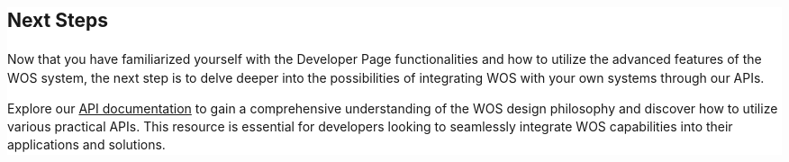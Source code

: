 ## Next Steps

Now that you have familiarized yourself with the Developer Page functionalities and how to utilize the advanced features of the WOS system, the next step is to delve deeper into the possibilities of integrating WOS with your own systems through our APIs.

Explore our [API documentation](../../api/intro.md) to gain a comprehensive understanding of the WOS design philosophy and discover how to utilize various practical APIs. This resource is essential for developers looking to seamlessly integrate WOS capabilities into their applications and solutions.
